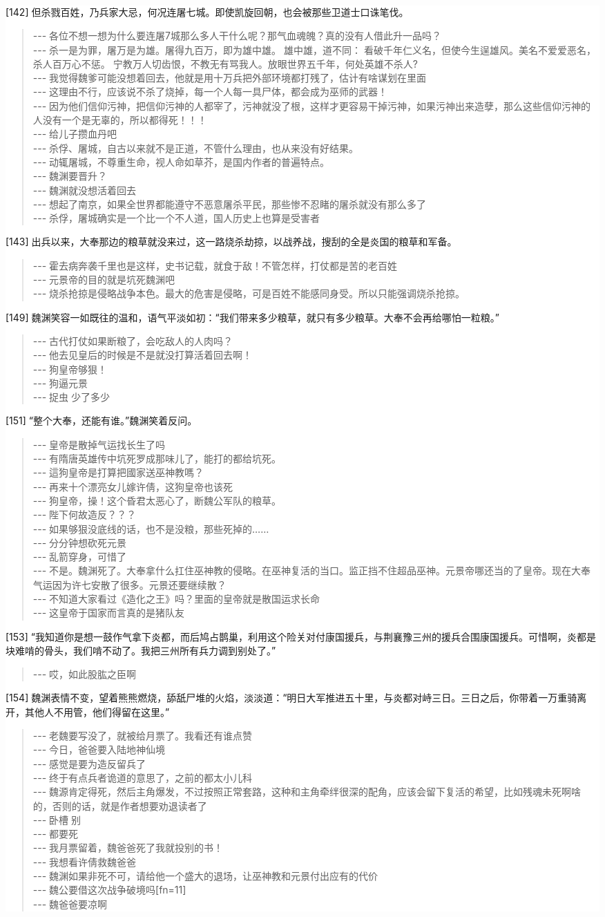 [142] 但杀戮百姓，乃兵家大忌，何况连屠七城。即使凯旋回朝，也会被那些卫道士口诛笔伐。
>--- 各位不想一想为什么要连屠7城那么多人干什么呢？那气血魂魄？真的没有人借此升一品吗？<br>
>--- 杀一是为罪，屠万是为雄。屠得九百万，即为雄中雄。
雄中雄，道不同：
看破千年仁义名，但使今生逞雄风。美名不爱爱恶名，杀人百万心不惩。
宁教万人切齿恨，不教无有骂我人。放眼世界五千年，何处英雄不杀人?<br>
>--- 我觉得魏爹可能没想着回去，他就是用十万兵把外部环境都打残了，估计有啥谋划在里面<br>
>--- 这理由不行，应该说不杀了烧掉，每一个人每一具尸体，都会成为巫师的武器！<br>
>--- 因为他们信仰污神，把信仰污神的人都宰了，污神就没了根，这样才更容易干掉污神，如果污神出来造孽，那么这些信仰污神的人没有一个是无辜的，所以都得死！！！<br>
>--- 给儿子攒血丹吧<br>
>--- 杀俘、屠城，自古以来就不是正道，不管什么理由，也从来没有好结果。<br>
>--- 动辄屠城，不尊重生命，视人命如草芥，是国内作者的普遍特点。<br>
>--- 魏渊要晋升？<br>
>--- 魏渊就没想活着回去<br>
>--- 想起了南京，如果全世界都能遵守不恶意屠杀平民，那些惨不忍睹的屠杀就没有那么多了<br>
>--- 杀俘，屠城确实是一个比一个不人道，国人历史上也算是受害者<br>

[143] 出兵以来，大奉那边的粮草就没来过，这一路烧杀劫掠，以战养战，搜刮的全是炎国的粮草和军备。
>--- 霍去病奔袭千里也是这样，史书记载，就食于敌！不管怎样，打仗都是苦的老百姓<br>
>--- 元景帝的目的就是坑死魏渊吧<br>
>--- 烧杀抢掠是侵略战争本色。最大的危害是侵略，可是百姓不能感同身受。所以只能强调烧杀抢掠。<br>

[149] 魏渊笑容一如既往的温和，语气平淡如初：“我们带来多少粮草，就只有多少粮草。大奉不会再给哪怕一粒粮。”
>--- 古代打仗如果断粮了，会吃敌人的人肉吗？<br>
>--- 他去见皇后的时候是不是就没打算活着回去啊！<br>
>--- 狗皇帝够狠！<br>
>--- 狗逼元景<br>
>--- 捉虫  少了多少<br>

[151] “整个大奉，还能有谁。”魏渊笑着反问。
>--- 皇帝是散掉气运找长生了吗<br>
>--- 有隋唐英雄传中坑死罗成那味儿了，能打的都给坑死。<br>
>--- 這狗皇帝是打算把國家送巫神教嗎？<br>
>--- 再来十个漂亮女儿嫁许倩，这狗皇帝也该死<br>
>--- 狗皇帝，操！这个昏君太恶心了，断魏公军队的粮草。<br>
>--- 陛下何故造反？？？<br>
>--- 如果够狠没底线的话，也不是没粮，那些死掉的……<br>
>--- 分分钟想砍死元景<br>
>--- 乱箭穿身，可惜了<br>
>--- 不是。魏渊死了。大奉拿什么扛住巫神教的侵略。在巫神复活的当口。监正挡不住超品巫神。元景帝哪还当的了皇帝。现在大奉气运因为许七安散了很多。元景还要继续散？<br>
>--- 不知道大家看过《造化之王》吗？里面的皇帝就是散国运求长命<br>
>--- 这皇帝于国家而言真的是猪队友<br>

[153] “我知道你是想一鼓作气拿下炎都，而后鸠占鹊巢，利用这个险关对付康国援兵，与荆襄豫三州的援兵合围康国援兵。可惜啊，炎都是块难啃的骨头，我们啃不动了。我把三州所有兵力调到别处了。”
>--- 哎，如此股肱之臣啊<br>

[154] 魏渊表情不变，望着熊熊燃烧，舔舐尸堆的火焰，淡淡道：“明日大军推进五十里，与炎都对峙三日。三日之后，你带着一万重骑离开，其他人不用管，他们得留在这里。”
>--- 老魏要写没了，就被给月票了。我看还有谁点赞<br>
>--- 今日，爸爸要入陆地神仙境<br>
>--- 感觉是要为造反留兵了<br>
>--- 终于有点兵者诡道的意思了，之前的都太小儿科<br>
>--- 魏源肯定得死，然后主角爆发，不过按照正常套路，这种和主角牵绊很深的配角，应该会留下复活的希望，比如残魂未死啊啥的，否则的话，就是作者想要劝退读者了<br>
>--- 卧槽 别<br>
>--- 都要死<br>
>--- 我月票留着，魏爸爸死了我就投别的书！<br>
>--- 我想看许倩救魏爸爸<br>
>--- 魏渊如果非死不可，请给他一个盛大的退场，让巫神教和元景付出应有的代价<br>
>--- 魏公要借这次战争破境吗[fn=11]<br>
>--- 魏爸爸要凉啊<br>
